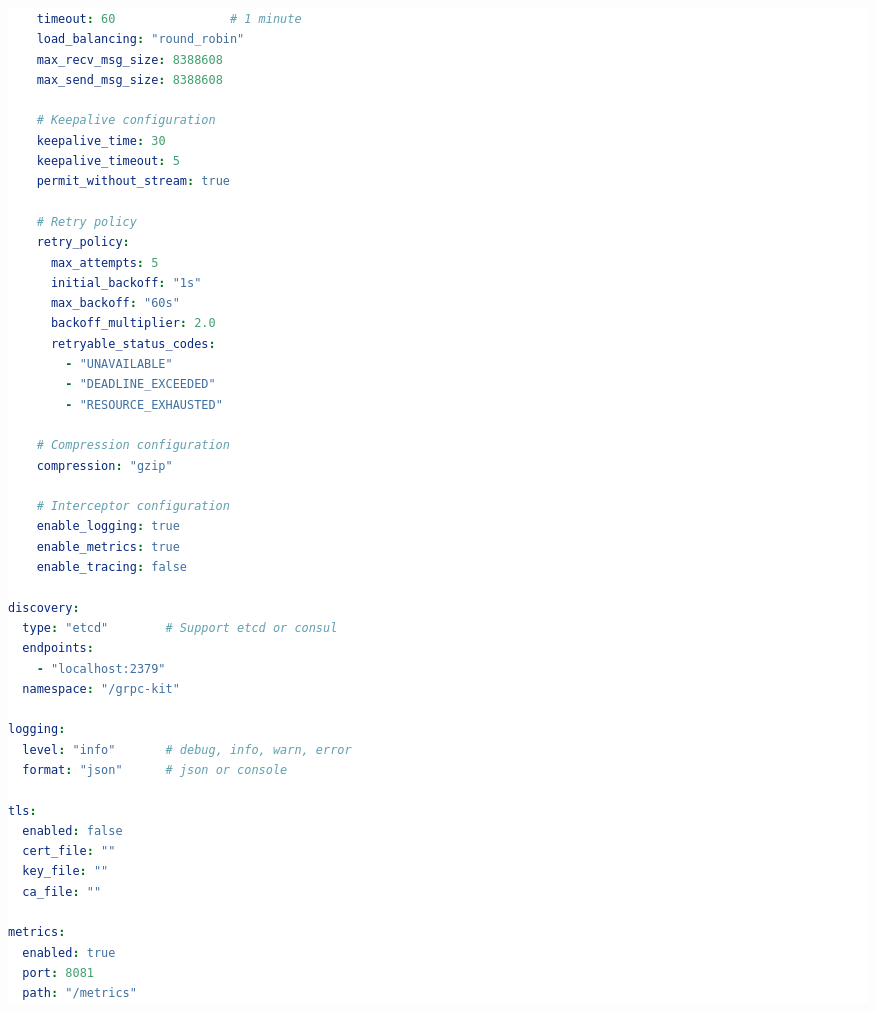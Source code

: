 ```yaml
    timeout: 60                # 1 minute
    load_balancing: "round_robin"
    max_recv_msg_size: 8388608
    max_send_msg_size: 8388608
    
    # Keepalive configuration
    keepalive_time: 30
    keepalive_timeout: 5
    permit_without_stream: true
    
    # Retry policy
    retry_policy:
      max_attempts: 5
      initial_backoff: "1s"
      max_backoff: "60s"
      backoff_multiplier: 2.0
      retryable_status_codes:
        - "UNAVAILABLE"
        - "DEADLINE_EXCEEDED"
        - "RESOURCE_EXHAUSTED"
    
    # Compression configuration
    compression: "gzip"
    
    # Interceptor configuration
    enable_logging: true
    enable_metrics: true
    enable_tracing: false

discovery:
  type: "etcd"        # Support etcd or consul
  endpoints:
    - "localhost:2379"
  namespace: "/grpc-kit"

logging:
  level: "info"       # debug, info, warn, error
  format: "json"      # json or console

tls:
  enabled: false
  cert_file: ""
  key_file: ""
  ca_file: ""

metrics:
  enabled: true
  port: 8081
  path: "/metrics"
```
